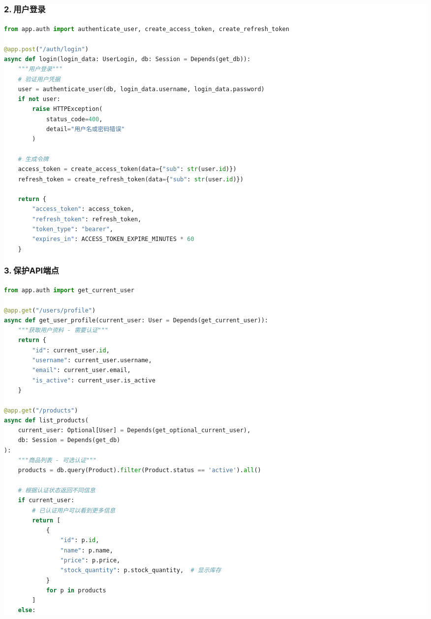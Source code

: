 
### 2. 用户登录

```python
from app.auth import authenticate_user, create_access_token, create_refresh_token

@app.post("/auth/login")
async def login(login_data: UserLogin, db: Session = Depends(get_db)):
    """用户登录"""
    # 验证用户凭据
    user = authenticate_user(db, login_data.username, login_data.password)
    if not user:
        raise HTTPException(
            status_code=400,
            detail="用户名或密码错误"
        )
    
    # 生成令牌
    access_token = create_access_token(data={"sub": str(user.id)})
    refresh_token = create_refresh_token(data={"sub": str(user.id)})
    
    return {
        "access_token": access_token,
        "refresh_token": refresh_token,
        "token_type": "bearer",
        "expires_in": ACCESS_TOKEN_EXPIRE_MINUTES * 60
    }
```

### 3. 保护API端点

```python
from app.auth import get_current_user

@app.get("/users/profile")
async def get_user_profile(current_user: User = Depends(get_current_user)):
    """获取用户资料 - 需要认证"""
    return {
        "id": current_user.id,
        "username": current_user.username,
        "email": current_user.email,
        "is_active": current_user.is_active
    }

@app.get("/products")
async def list_products(
    current_user: Optional[User] = Depends(get_optional_current_user),
    db: Session = Depends(get_db)
):
    """商品列表 - 可选认证"""
    products = db.query(Product).filter(Product.status == 'active').all()
    
    # 根据认证状态返回不同信息
    if current_user:
        # 已认证用户可以看到更多信息
        return [
            {
                "id": p.id,
                "name": p.name,
                "price": p.price,
                "stock_quantity": p.stock_quantity,  # 显示库存
            }
            for p in products
        ]
    else:
```